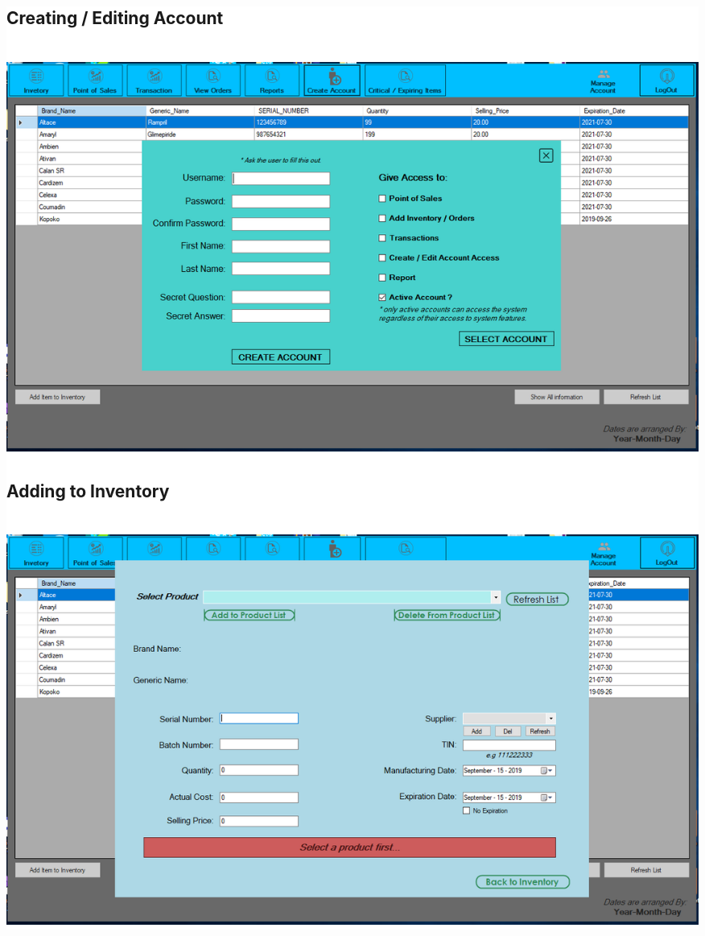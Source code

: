 <h2>Creating / Editing Account</h2><br>
<img src="https://raw.githubusercontent.com/ecgrepollo/ecgrepollo.github.io/master/snips/addEditAccount.PNG" alt="addEditAccount" style="width:100%"><br>

<h2>Adding to Inventory</h2><br>
<img src="https://raw.githubusercontent.com/ecgrepollo/ecgrepollo.github.io/master/snips/addInventory.PNG" alt="addInventory" style="width:100%"><br>
